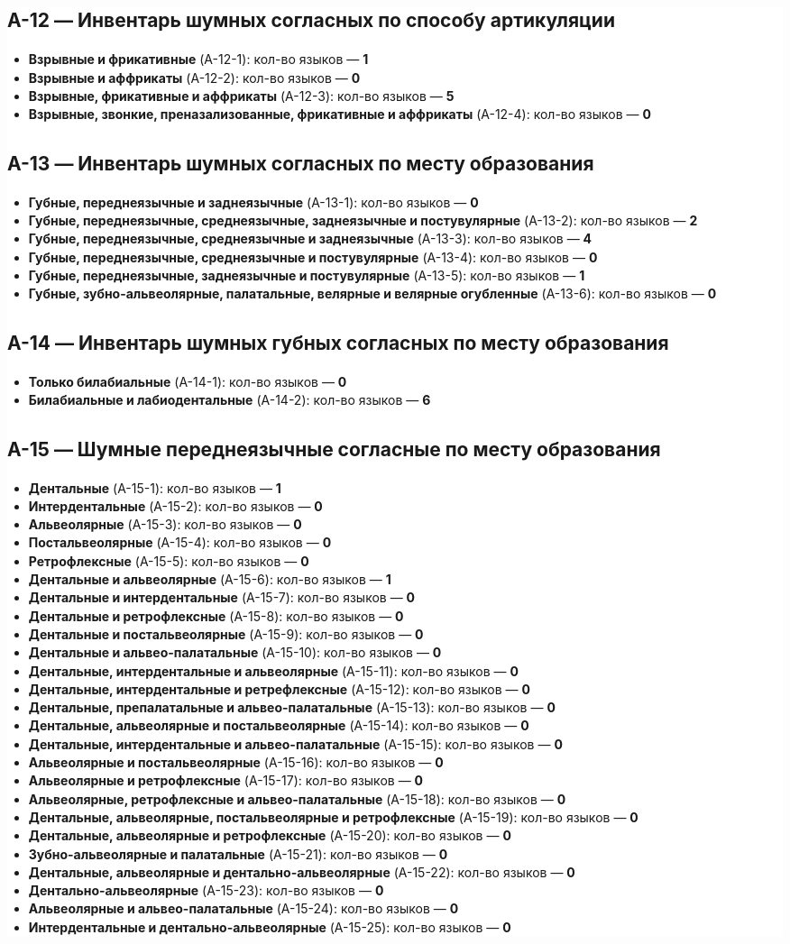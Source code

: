 ## A-12 — Инвентарь шумных согласных по способу артикуляции

- **Взрывные и фрикативные** (A-12-1): кол-во языков — **1**
- **Взрывные и аффрикаты** (A-12-2): кол-во языков — **0**
- **Взрывные, фрикативные и аффрикаты** (A-12-3): кол-во языков — **5**
- **Взрывные, звонкие, преназализованные, фрикативные и аффрикаты** (A-12-4): кол-во языков — **0**

## A-13 — Инвентарь шумных согласных по месту образования

- **Губные, переднеязычные и заднеязычные** (A-13-1): кол-во языков — **0**
- **Губные, переднеязычные, среднеязычные, заднеязычные и постувулярные** (A-13-2): кол-во языков — **2**
- **Губные, переднеязычные, среднеязычные и заднеязычные** (A-13-3): кол-во языков — **4**
- **Губные, переднеязычные, среднеязычные и постувулярные** (A-13-4): кол-во языков — **0**
- **Губные, переднеязычные, заднеязычные и постувулярные** (A-13-5): кол-во языков — **1**
- **Губные, зубно-альвеолярные, палатальные, велярные и велярные огубленные** (A-13-6): кол-во языков — **0**

## A-14 — Инвентарь шумных губных согласных по месту образования

- **Только билабиальные** (A-14-1): кол-во языков — **0**
- **Билабиальные и лабиодентальные** (A-14-2): кол-во языков — **6**

## A-15 — Шумные переднеязычные согласные по месту образования

- **Дентальные** (A-15-1): кол-во языков — **1**
- **Интердентальные** (A-15-2): кол-во языков — **0**
- **Альвеолярные** (A-15-3): кол-во языков — **0**
- **Постальвеолярные** (A-15-4): кол-во языков — **0**
- **Ретрофлексные** (A-15-5): кол-во языков — **0**
- **Дентальные и альвеолярные** (A-15-6): кол-во языков — **1**
- **Дентальные и интердентальные** (A-15-7): кол-во языков — **0**
- **Дентальные и ретрофлексные** (A-15-8): кол-во языков — **0**
- **Дентальные и постальвеолярные** (A-15-9): кол-во языков — **0**
- **Дентальные и альвео-палатальные** (A-15-10): кол-во языков — **0**
- **Дентальные, интердентальные и альвеолярные** (A-15-11): кол-во языков — **0**
- **Дентальные, интердентальные и ретрефлексные** (A-15-12): кол-во языков — **0**
- **Дентальные, препалатальные и альвео-палатальные** (A-15-13): кол-во языков — **0**
- **Дентальные, альвеолярные и постальвеолярные** (A-15-14): кол-во языков — **0**
- **Дентальные, интердентальные и альвео-палатальные** (A-15-15): кол-во языков — **0**
- **Альвеолярные и постальвеолярные** (A-15-16): кол-во языков — **0**
- **Альвеолярные и ретрофлексные** (A-15-17): кол-во языков — **0**
- **Альвеолярные, ретрофлексные и альвео-палатальные** (A-15-18): кол-во языков — **0**
- **Дентальные, альвеолярные, постальвеолярные и ретрофлексные** (A-15-19): кол-во языков — **0**
- **Дентальные, альвеолярные и ретрофлексные** (A-15-20): кол-во языков — **0**
- **Зубно-альвеолярные и палатальные** (A-15-21): кол-во языков — **0**
- **Дентальные, альвеолярные и дентально-альвеолярные** (A-15-22): кол-во языков — **0**
- **Дентально-альвеолярные** (A-15-23): кол-во языков — **0**
- **Альвеолярные и альвео-палатальные** (A-15-24): кол-во языков — **0**
- **Интердентальные и дентально-альвеолярные** (A-15-25): кол-во языков — **0**
